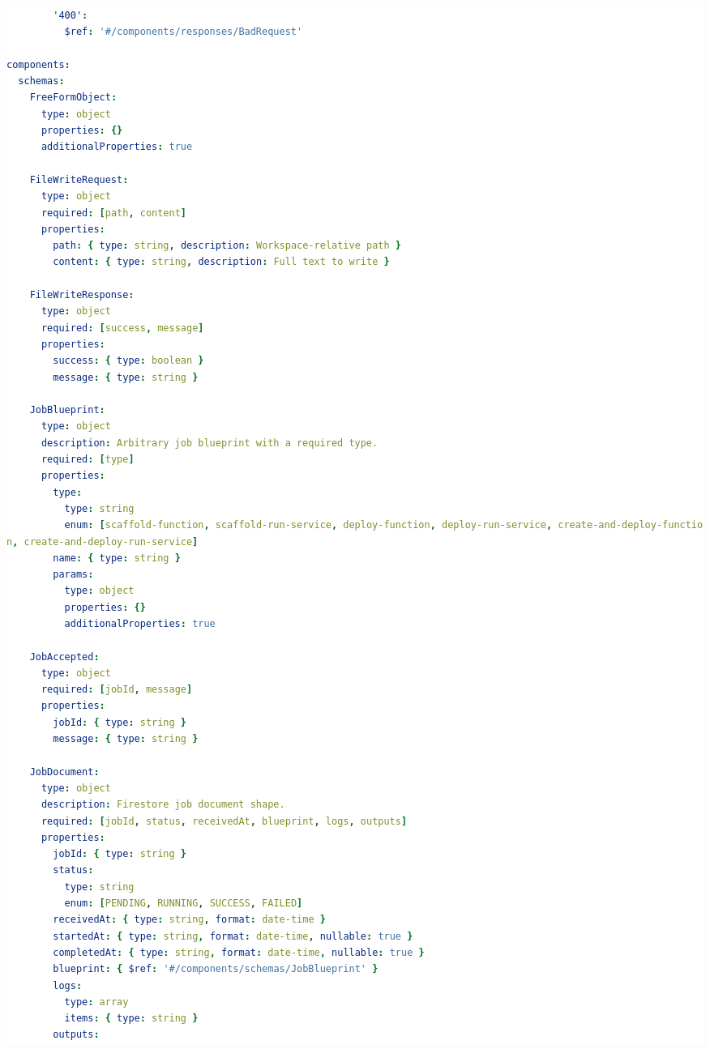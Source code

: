 ```yaml
        '400':
          $ref: '#/components/responses/BadRequest'

components:
  schemas:
    FreeFormObject:
      type: object
      properties: {}
      additionalProperties: true

    FileWriteRequest:
      type: object
      required: [path, content]
      properties:
        path: { type: string, description: Workspace-relative path }
        content: { type: string, description: Full text to write }

    FileWriteResponse:
      type: object
      required: [success, message]
      properties:
        success: { type: boolean }
        message: { type: string }

    JobBlueprint:
      type: object
      description: Arbitrary job blueprint with a required type.
      required: [type]
      properties:
        type:
          type: string
          enum: [scaffold-function, scaffold-run-service, deploy-function, deploy-run-service, create-and-deploy-function, create-and-deploy-run-service]
        name: { type: string }
        params:
          type: object
          properties: {}
          additionalProperties: true

    JobAccepted:
      type: object
      required: [jobId, message]
      properties:
        jobId: { type: string }
        message: { type: string }

    JobDocument:
      type: object
      description: Firestore job document shape.
      required: [jobId, status, receivedAt, blueprint, logs, outputs]
      properties:
        jobId: { type: string }
        status:
          type: string
          enum: [PENDING, RUNNING, SUCCESS, FAILED]
        receivedAt: { type: string, format: date-time }
        startedAt: { type: string, format: date-time, nullable: true }
        completedAt: { type: string, format: date-time, nullable: true }
        blueprint: { $ref: '#/components/schemas/JobBlueprint' }
        logs:
          type: array
          items: { type: string }
        outputs:
```